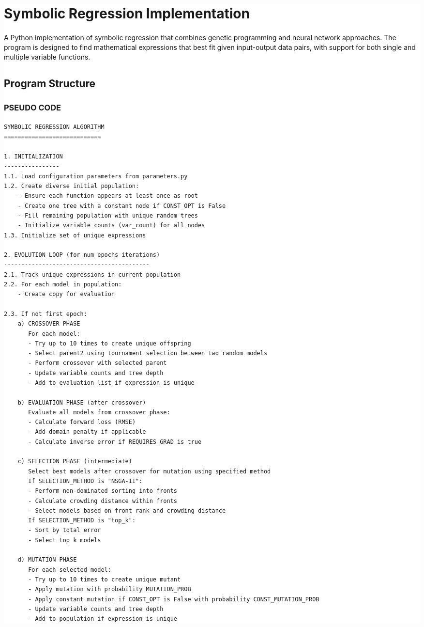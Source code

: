 # Symbolic Regression Implementation

A Python implementation of symbolic regression that combines genetic programming and neural network approaches. The program is designed to find mathematical expressions that best fit given input-output data pairs, with support for both single and multiple variable functions.

## Program Structure

### PSEUDO CODE

```
SYMBOLIC REGRESSION ALGORITHM
============================

1. INITIALIZATION
----------------
1.1. Load configuration parameters from parameters.py
1.2. Create diverse initial population:
    - Ensure each function appears at least once as root
    - Create one tree with a constant node if CONST_OPT is False
    - Fill remaining population with unique random trees
    - Initialize variable counts (var_count) for all nodes
1.3. Initialize set of unique expressions

2. EVOLUTION LOOP (for num_epochs iterations)
------------------------------------------
2.1. Track unique expressions in current population
2.2. For each model in population:
    - Create copy for evaluation

2.3. If not first epoch:
    a) CROSSOVER PHASE
       For each model:
       - Try up to 10 times to create unique offspring
       - Select parent2 using tournament selection between two random models
       - Perform crossover with selected parent
       - Update variable counts and tree depth
       - Add to evaluation list if expression is unique
    
    b) EVALUATION PHASE (after crossover)
       Evaluate all models from crossover phase:
       - Calculate forward loss (RMSE)
       - Add domain penalty if applicable
       - Calculate inverse error if REQUIRES_GRAD is true
    
    c) SELECTION PHASE (intermediate)
       Select best models after crossover for mutation using specified method
       If SELECTION_METHOD is "NSGA-II":
       - Perform non-dominated sorting into fronts
       - Calculate crowding distance within fronts
       - Select models based on front rank and crowding distance
       If SELECTION_METHOD is "top_k":
       - Sort by total error
       - Select top k models
    
    d) MUTATION PHASE
       For each selected model:
       - Try up to 10 times to create unique mutant
       - Apply mutation with probability MUTATION_PROB
       - Apply constant mutation if CONST_OPT is False with probability CONST_MUTATION_PROB
       - Update variable counts and tree depth
       - Add to population if expression is unique
```